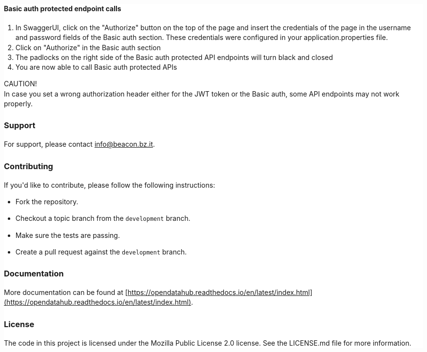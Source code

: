 #### Basic auth protected endpoint calls
1. In SwaggerUI, click on the "Authorize" button on the top of the page and insert the credentials of the page in the username and password fields of the Basic auth section. These credentials were configured in your application.properties file.
2. Click on "Authorize" in the Basic auth section
3. The padlocks on the right side of the Basic auth protected API endpoints will turn black and closed
4. You are now able to call Basic auth protected APIs

CAUTION!  
In case you set a wrong authorization header either for the JWT token or the Basic auth, some API endpoints may not work properly.

### Support

For support, please contact [info@beacon.bz.it](mailto:info@beacon.bz.it).

### Contributing

If you'd like to contribute, please follow the following instructions:

- Fork the repository.

- Checkout a topic branch from the `development` branch.

- Make sure the tests are passing.

- Create a pull request against the `development` branch.

### Documentation

More documentation can be found at [https://opendatahub.readthedocs.io/en/latest/index.html](https://opendatahub.readthedocs.io/en/latest/index.html).

### License

The code in this project is licensed under the Mozilla Public License 2.0 license.
See the LICENSE.md file for more information.

